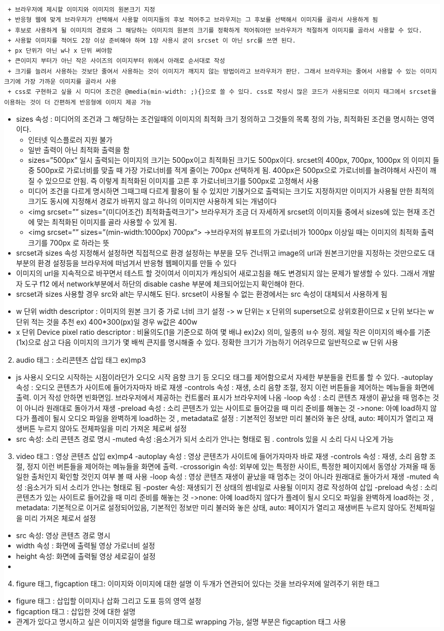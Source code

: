      + 브라우저에 제시할 이미지와 이미지의 원본크기 지정
     + 반응형 웹에 맞게 브라우저가 선택해서 사용할 이미지들의 후보 적어주고 브라우저는 그 후보를 선택해서 이미지를 골라서 사용하게 됨
     + 후보로 사용하게 될 이미지의 경로와 그 해당하는 이미지의 원본의 크기를 정확하게 적어줘야만 브라우저가 적절하게 이미지를 골라서 사용할 수 있다.
     + 사용할 이미지를 적어도 2장 이상 준비해야 하며 1장 사용시 굳이 srcset 이 아닌 src를 쓰면 된다.
     + px 단위가 아닌 w나 x 단위 써야함
     + 큰이미지 부터가 아닌 작은 사이즈의 이미지부터 위에서 아래로 순서대로 작성
     + 크기를 늘려서 사용하는 것보단 줄여서 사용하는 것이 이미지가 깨지지 않는 방법이라고 브라우저가 판단. 그래서 브라우저는 줄여서 사용할 수 있는 이미지 크기에 가장 가까운 이미지를 골라서 사용
     + css로 구현하고 싶을 시 미디어 조건은 @media(min-width: ;){}으로 쓸 수 있다. css로 작성시 많은 코드가 사용되므로 이미지 태그에서 srcset을 이용하는 것이 더 간편하게 반응형에 이미지 제공 가능
 * sizes 속성 : 미디어의 조건과 그 해당하는 조건일때의 이미지의 최적화 크기 정의하고 그것들의 목록 정의 가능, 최적화된 조건을 명시하는 영역이다. 
     + 인터넷 익스플로러 지원 불가
     + 일반 출력이 아닌 최적화 출력을 함
     + sizes=”500px” 일시 출력되는 이미지의 크기는 500px이고 최적화된 크기도 500px이다. srcset의 400px, 700px, 1000px 의 이미지 들 중 500px로 가로너비를 맞출 때 가장 가로너비를 적게 줄이는 700px 선택하게 됨. 400px은 500px으로 가로너비를 늘려야해서 사진이 깨질 수 있으므로 안됨. 즉 이렇게 최적화된 이미지를 고른 후 가로너비크기를 500px로 고정해서 사용
     + 미디어 조건을 다르게 명시하면 그때그때 다르게 활용이 될 수 있지만 기볹거으로 출력되는 크기도 지정하지만 이미지가 사용될 만한 최적의 크기도 동시에 지정해서 경로가 바뀌지 않고 하나의 이미지만 사용하게 되는 개념이다
     + <img srcset=”” sizes=”(미디어조건) 최적화출력크기”> 브라우저가 조금 더 자세하게 srcset의 이미지들 중에서 sizes에 있는 현재 조건에 맞는 최적화된 이미지를 골라 사용할 수 있게 됨. 
     + <img srcset=”” sizes=”(min-width:1000px) 700px”> ->브라우저의 뷰포트의 가로너비가 1000px 이상일 때는 이미지의 최적화 출력 크기를 700px 로 하라는 뜻
 * srcset과 sizes 속성 지정해서 설정하면 직접적으로 환경 설정하는 부분을 모두 건너뛰고 image의 url과 원본크기만을 지정하는 것만으로도 대부분의 환경 설정등을 브라우저에 떠넘겨서 반응형 웹페이지를 만들 수 있다
 * 이미지의 url을 지속적으로 바꾸면서 테스트 할 것이여서 이미지가 캐싱되어 새로고침을 해도 변경되지 않는 문제가 발생할 수 있다. 그래서 개발자 도구 f12 에서 network부분에서 하단의 disable cashe 부분에 체크되어있는지 확인해야 한다.
 * srcset과 sizes 사용할 경우 src와 alt는 무시해도 된다. srcset이 사용될 수 없는 환경에서는 src 속성이 대체되서 사용하게 됨
- w 단위 width descriptor : 이미지의 원본 크기 중 가로 너비 크기 설정 -> w 단위는 x 단위의 superset으로 상위호환이므로 x 단위 보다는 w 단위 적는 것을 추천
ex) 400*300(px)일 경우 w값은 400w
- x 단위 Device pixel ratio descriptor : 비율의도(1을 기준으로 하여 몇 배냐 ex)2x) 의미, 일종의 ㅂ수 정의. 제일 작은 이미지의 배수를 기준(1x)으로 삼고 다음 이미지의 크기가 몇 배씩 큰지를 명시해줄 수 있다. 정확한 크기가 가늠하기 어려우므로 일반적으로 w 단위 사용 

2. audio 태그 : 소리콘텐츠 삽입 태그 ex)mp3
- js 사용시 오디오 시작하는 시점이라던가 오디오 시작 음향 크기 등 오디오 태그를 제어함으로서 자세한 부분들을 컨트롤 할 수 있다.
-autoplay 속성 : 오디오 콘텐츠가 사이트에 들어가자마자 바로 재생
-controls 속성 : 재생, 소리 음향 조절, 정지 이런 버튼들을 제어하는 메뉴들을 화면에 출력. 이거 작성 안하면 빈화면임. 브라우저에서 제공하는 컨트롤러 표시가 브라우저에 나옴
-loop 속성 : 소리 콘텐츠 재생이 끝났을 때 멈추는 것이 아니라 원래대로 돌아가서 재생
-preload 속성 : 소리 콘텐츠가 있는 사이트로 들어갔을 때 미리 준비를 해놓는 것
 ->none: 아예 load하지 않다가 플레이 될시 오디오 파일을 완벽하게 load하는 것 , metadata로 설정 : 기본적인 정보만 미리 불러와 놓은 상태, auto: 페이지가 열리고 재생버튼 누르지 않아도 전체파일을 미리 가져온 체로써 설정
- src 속성: 소리 콘텐츠 경로 명시
-muted 속성 :음소거가 되서 소리가 안나는 형태로 됨 . controls 있을 시 소리 다시 나오게 가능

3. video 태그 : 영상 콘텐츠 삽입 ex)mp4
-autoplay 속성 : 영상 콘텐츠가 사이트에 들어가자마자 바로 재생
-controls 속성 : 재생, 소리 음향 조절, 정지 이런 버튼들을 제어하는 메뉴들을 화면에 출력.
-crossorigin 속성: 외부에 있는 특정한 사이트, 특정한 페이지에서 동영상 가져올 때 동일한 출처인지 확인할 것인지 여부 볼 때 사용
-loop 속성 : 영상 콘텐츠 재생이 끝났을 때 멈추는 것이 아니라 원래대로 돌아가서 재생
-muted 속성 :음소거가 되서 소리가 안나는 형태로 됨
-poster 속성: 재생되기 전 상태의 썸네일로 사용될 이미지 경로 작성하여 삽입
-preload 속성 : 소리 콘텐츠가 있는 사이트로 들어갔을 때 미리 준비를 해놓는 것
 ->none: 아예 load하지 않다가 플레이 될시 오디오 파일을 완벽하게 load하는 것 , metadata: 기본적으로 이거로 설정되어있음, 기본적인 정보만 미리 불러와 놓은 상태, auto: 페이지가 열리고 재생버튼 누르지 않아도 전체파일을 미리 가져온 체로서 설정
- src 속성: 영상 콘텐츠 경로 명시
- width 속성 : 화면에 출력될 영상 가로너비 설정
- height 속성: 화면에 출력될 영상 세로길이 설정
- 
4. figure 태그, figcaption 태그: 이미지와 이미지에 대한 설명 이 두개가 연관되어 있다는 것을 브라우저에 알려주기 위한 태그
- figure 태그 : 삽입할 이미지나 삽화 그리고 도표 등의 영역 설정
- figcaption 태그 : 삽입한 것에 대한 설명
- 관계가 있다고 명시하고 싶은 이미지와 설명을 figure 태그로 wrapping 가능, 설명 부분은 figcaption 태그 사용
